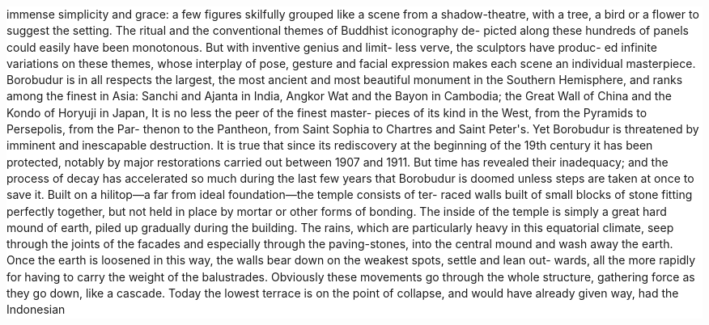 immense simplicity and grace: a few 
figures skilfully grouped like a scene 
from a shadow-theatre, with a tree, a 
bird or a flower to suggest the setting. 
The ritual and the conventional 
themes of Buddhist iconography de- 
picted along these hundreds of panels 
could easily have been monotonous. 
But with inventive genius and limit- 
less verve, the sculptors have produc- 
ed infinite variations on these themes, 
whose interplay of pose, gesture and 
facial expression makes each scene 
an individual masterpiece. 
Borobudur is in all respects the 
largest, the most ancient and most 
beautiful monument in the Southern 
Hemisphere, and ranks among the 
finest in Asia: Sanchi and Ajanta in 
India, Angkor Wat and the Bayon in 
Cambodia; the Great Wall of China 
and the Kondo of Horyuji in Japan, It 
is no less the peer of the finest master- 
pieces of its kind in the West, from the 
Pyramids to Persepolis, from the Par- 
thenon to the Pantheon, from Saint 
Sophia to Chartres and Saint Peter's. 
Yet Borobudur is threatened by 
imminent and inescapable destruction. 
It is true that since its rediscovery at 
the beginning of the 19th century it 
has been protected, notably by major 
restorations carried out between 1907 
and 1911. But time has revealed their 
inadequacy; and the process of decay 
has accelerated so much during the 
last few years that Borobudur is 
doomed unless steps are taken at 
once to save it. 
Built on a hilitop—a far from ideal 
foundation—the temple consists of ter- 
raced walls built of small blocks of 
stone fitting perfectly together, but 
not held in place by mortar or other 
forms of bonding. The inside of the 
temple is simply a great hard mound 
of earth, piled up gradually during the 
building. 
The rains, which are particularly 
heavy in this equatorial climate, seep 
through the joints of the facades and 
especially through the paving-stones, 
into the central mound and wash away 
the earth. Once the earth is loosened 
in this way, the walls bear down on 
the weakest spots, settle and lean out- 
wards, all the more rapidly for having 
to carry the weight of the balustrades. 
Obviously these movements go 
through the whole structure, gathering 
force as they go down, like a cascade. 
Today the lowest terrace is on the 
point of collapse, and would have 
already given way, had the Indonesian 